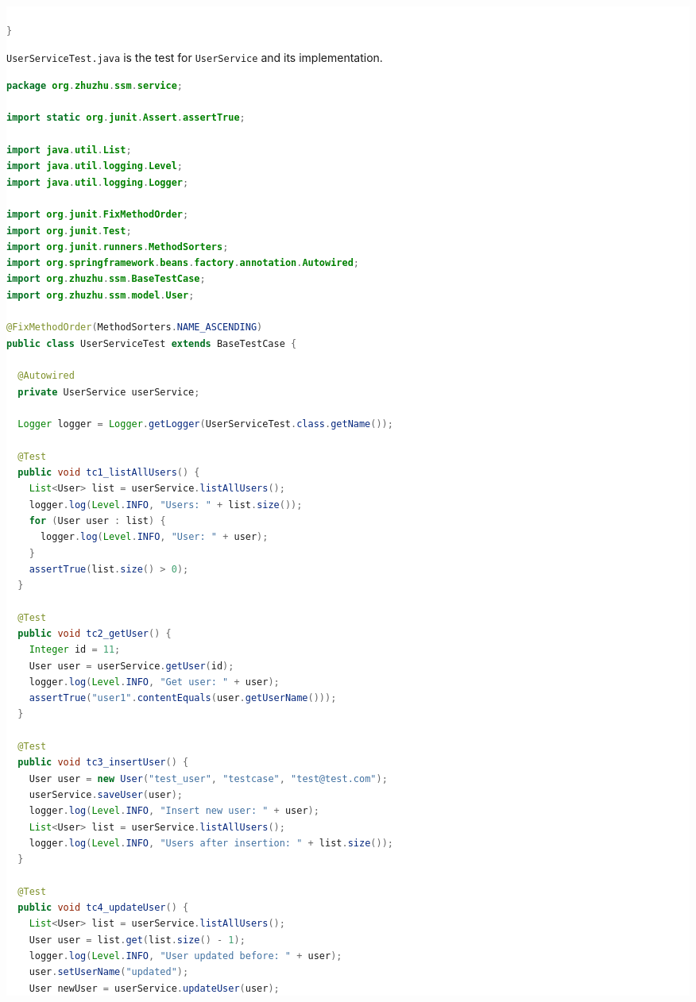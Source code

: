 ```java

}
```

`UserServiceTest.java` is the test for `UserService` and its implementation.

```java
package org.zhuzhu.ssm.service;

import static org.junit.Assert.assertTrue;

import java.util.List;
import java.util.logging.Level;
import java.util.logging.Logger;

import org.junit.FixMethodOrder;
import org.junit.Test;
import org.junit.runners.MethodSorters;
import org.springframework.beans.factory.annotation.Autowired;
import org.zhuzhu.ssm.BaseTestCase;
import org.zhuzhu.ssm.model.User;

@FixMethodOrder(MethodSorters.NAME_ASCENDING)
public class UserServiceTest extends BaseTestCase {

  @Autowired
  private UserService userService;

  Logger logger = Logger.getLogger(UserServiceTest.class.getName());

  @Test
  public void tc1_listAllUsers() {
    List<User> list = userService.listAllUsers();
    logger.log(Level.INFO, "Users: " + list.size());
    for (User user : list) {
      logger.log(Level.INFO, "User: " + user);
    }
    assertTrue(list.size() > 0);
  }

  @Test
  public void tc2_getUser() {
    Integer id = 11;
    User user = userService.getUser(id);
    logger.log(Level.INFO, "Get user: " + user);
    assertTrue("user1".contentEquals(user.getUserName()));
  }

  @Test
  public void tc3_insertUser() {
    User user = new User("test_user", "testcase", "test@test.com");
    userService.saveUser(user);
    logger.log(Level.INFO, "Insert new user: " + user);
    List<User> list = userService.listAllUsers();
    logger.log(Level.INFO, "Users after insertion: " + list.size());
  }

  @Test
  public void tc4_updateUser() {
    List<User> list = userService.listAllUsers();
    User user = list.get(list.size() - 1);
    logger.log(Level.INFO, "User updated before: " + user);
    user.setUserName("updated");
    User newUser = userService.updateUser(user);
```
